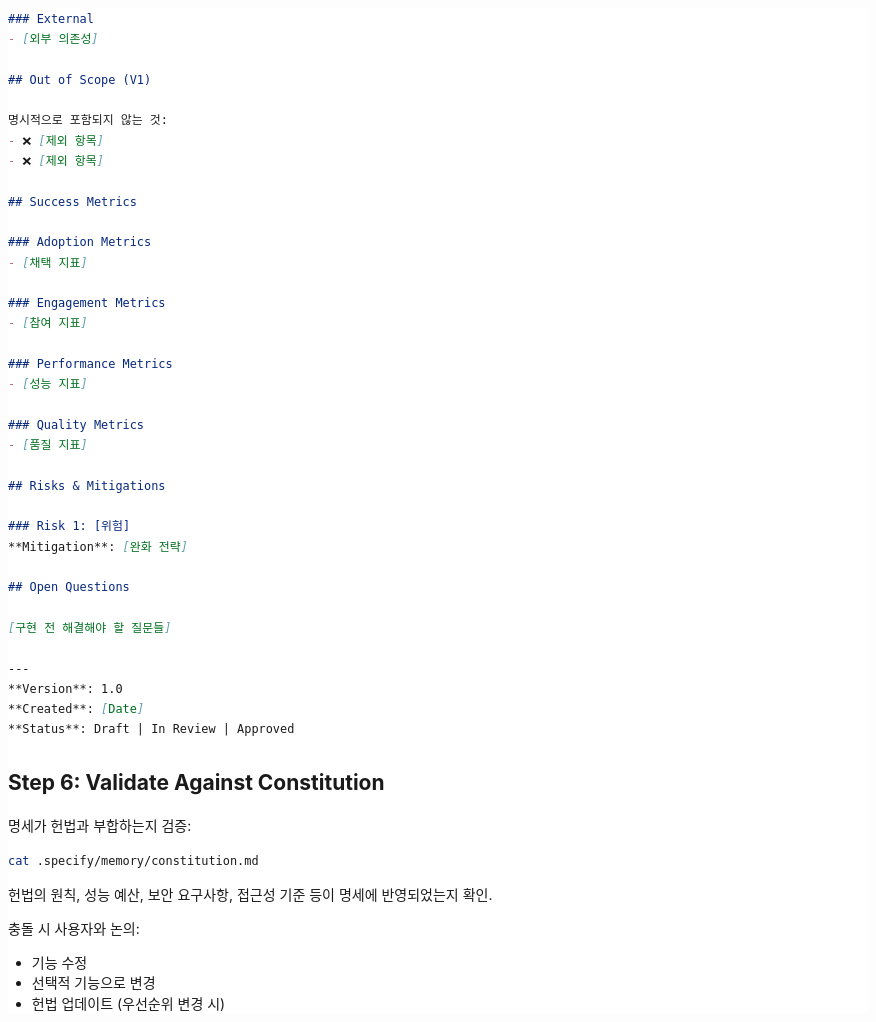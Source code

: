 ```markdown
### External
- [외부 의존성]

## Out of Scope (V1)

명시적으로 포함되지 않는 것:
- ❌ [제외 항목]
- ❌ [제외 항목]

## Success Metrics

### Adoption Metrics
- [채택 지표]

### Engagement Metrics
- [참여 지표]

### Performance Metrics
- [성능 지표]

### Quality Metrics
- [품질 지표]

## Risks & Mitigations

### Risk 1: [위험]
**Mitigation**: [완화 전략]

## Open Questions

[구현 전 해결해야 할 질문들]

---
**Version**: 1.0
**Created**: [Date]
**Status**: Draft | In Review | Approved
```

## Step 6: Validate Against Constitution

명세가 헌법과 부합하는지 검증:

```bash
cat .specify/memory/constitution.md
```

헌법의 원칙, 성능 예산, 보안 요구사항, 접근성 기준 등이 명세에 반영되었는지 확인.

충돌 시 사용자와 논의:
- 기능 수정
- 선택적 기능으로 변경
- 헌법 업데이트 (우선순위 변경 시)
